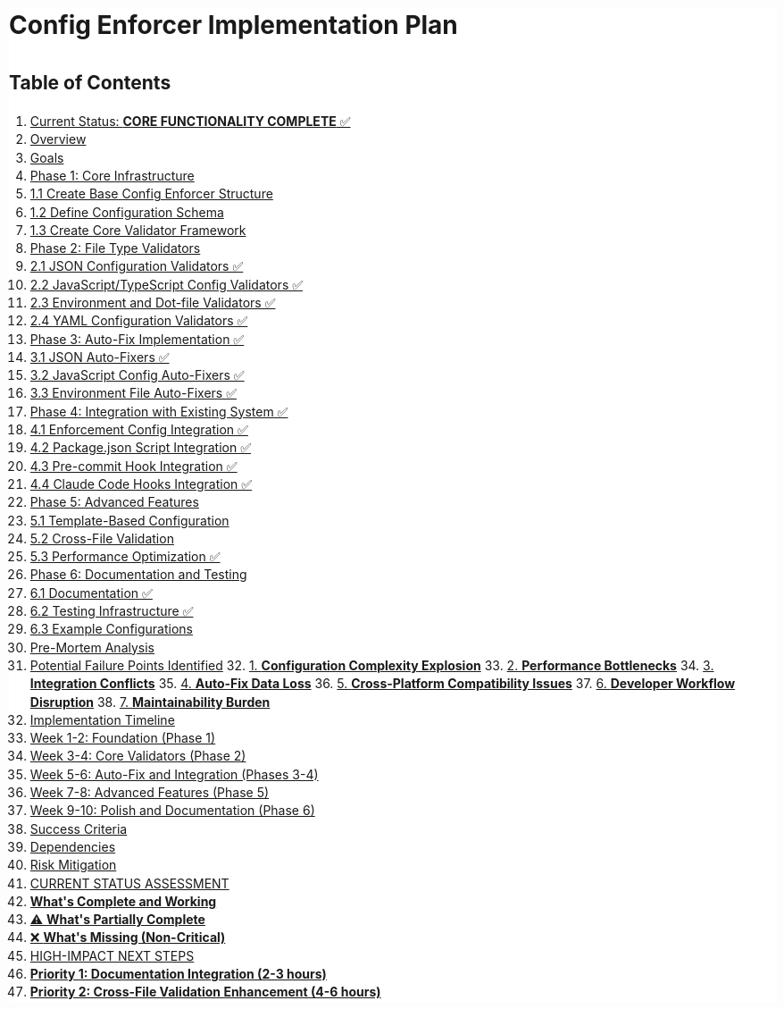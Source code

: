 # Config Enforcer Implementation Plan

## Table of Contents

1. [Current Status: **CORE FUNCTIONALITY COMPLETE** ✅](#current-status-core-functionality-complete-)
2. [Overview](#overview)
3. [Goals](#goals)
4. [Phase 1: Core Infrastructure](#phase-1-core-infrastructure)
  5. [1.1 Create Base Config Enforcer Structure](#11-create-base-config-enforcer-structure)
  6. [1.2 Define Configuration Schema](#12-define-configuration-schema)
  7. [1.3 Create Core Validator Framework](#13-create-core-validator-framework)
8. [Phase 2: File Type Validators](#phase-2-file-type-validators)
  9. [2.1 JSON Configuration Validators ✅](#21-json-configuration-validators-)
  10. [2.2 JavaScript/TypeScript Config Validators ✅](#22-javascripttypescript-config-validators-)
  11. [2.3 Environment and Dot-file Validators ✅](#23-environment-and-dot-file-validators-)
  12. [2.4 YAML Configuration Validators ✅](#24-yaml-configuration-validators-)
13. [Phase 3: Auto-Fix Implementation ✅](#phase-3-auto-fix-implementation-)
  14. [3.1 JSON Auto-Fixers ✅](#31-json-auto-fixers-)
  15. [3.2 JavaScript Config Auto-Fixers ✅](#32-javascript-config-auto-fixers-)
  16. [3.3 Environment File Auto-Fixers ✅](#33-environment-file-auto-fixers-)
17. [Phase 4: Integration with Existing System ✅](#phase-4-integration-with-existing-system-)
  18. [4.1 Enforcement Config Integration ✅](#41-enforcement-config-integration-)
  19. [4.2 Package.json Script Integration ✅](#42-packagejson-script-integration-)
  20. [4.3 Pre-commit Hook Integration ✅](#43-pre-commit-hook-integration-)
  21. [4.4 Claude Code Hooks Integration ✅](#44-claude-code-hooks-integration-)
22. [Phase 5: Advanced Features](#phase-5-advanced-features)
  23. [5.1 Template-Based Configuration](#51-template-based-configuration)
  24. [5.2 Cross-File Validation](#52-cross-file-validation)
  25. [5.3 Performance Optimization ✅](#53-performance-optimization-)
26. [Phase 6: Documentation and Testing](#phase-6-documentation-and-testing)
  27. [6.1 Documentation ✅](#61-documentation-)
  28. [6.2 Testing Infrastructure ✅](#62-testing-infrastructure-)
  29. [6.3 Example Configurations](#63-example-configurations)
30. [Pre-Mortem Analysis](#pre-mortem-analysis)
  31. [Potential Failure Points Identified](#potential-failure-points-identified)
    32. [1. **Configuration Complexity Explosion**](#1-configuration-complexity-explosion)
    33. [2. **Performance Bottlenecks**](#2-performance-bottlenecks)
    34. [3. **Integration Conflicts**](#3-integration-conflicts)
    35. [4. **Auto-Fix Data Loss**](#4-auto-fix-data-loss)
    36. [5. **Cross-Platform Compatibility Issues**](#5-cross-platform-compatibility-issues)
    37. [6. **Developer Workflow Disruption**](#6-developer-workflow-disruption)
    38. [7. **Maintainability Burden**](#7-maintainability-burden)
39. [Implementation Timeline](#implementation-timeline)
  40. [Week 1-2: Foundation (Phase 1)](#week-1-2-foundation-phase-1)
  41. [Week 3-4: Core Validators (Phase 2)](#week-3-4-core-validators-phase-2)
  42. [Week 5-6: Auto-Fix and Integration (Phases 3-4)](#week-5-6-auto-fix-and-integration-phases-3-4)
  43. [Week 7-8: Advanced Features (Phase 5)](#week-7-8-advanced-features-phase-5)
  44. [Week 9-10: Polish and Documentation (Phase 6)](#week-9-10-polish-and-documentation-phase-6)
45. [Success Criteria](#success-criteria)
46. [Dependencies](#dependencies)
47. [Risk Mitigation](#risk-mitigation)
48. [CURRENT STATUS ASSESSMENT](#current-status-assessment)
  49. [**What's Complete and Working**](#whats-complete-and-working)
  50. [⚠️ **What's Partially Complete**](#-whats-partially-complete)
  51. [❌ **What's Missing (Non-Critical)**](#-whats-missing-non-critical)
52. [HIGH-IMPACT NEXT STEPS](#high-impact-next-steps)
  53. [**Priority 1: Documentation Integration (2-3 hours)**](#priority-1-documentation-integration-2-3-hours)
54. [**Priority 2: Cross-File Validation Enhancement (4-6
hours)**](#priority-2-cross-file-validation-enhancement-4-6-hours)